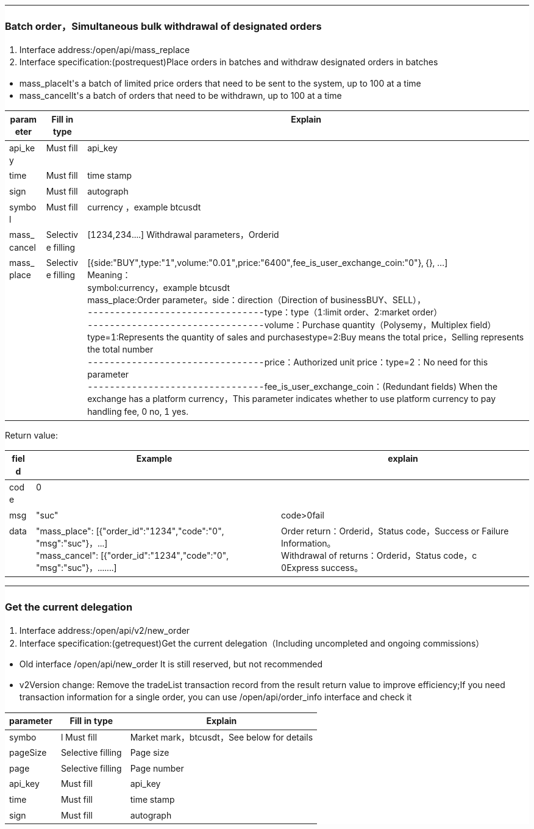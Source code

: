 


---
### <span id="13">Batch order，Simultaneous bulk withdrawal of designated orders</span>


1. Interface address:/open/api/mass_replace
2. Interface specification:(postrequest)Place orders in batches and withdraw designated orders in batches

* mass_placeIt's a batch of limited price orders that need to be sent to the system, up to 100 at a time
* mass_cancelIt's a batch of orders that need to be withdrawn, up to 100 at a time

|parameter|	Fill in type|	Explain|
|------------|--------|--------------------------------------|
|api_key|	Must fill|	api_key|
|time|	Must fill|	time stamp|
|sign|	Must fill|	autograph|
|symbol|	Must fill|	currency ，example btcusdt|
|mass_cancel|	Selective filling|	[1234,234....] Withdrawal parameters，Orderid|
|mass_place|	Selective filling|	[{side:"BUY",type:"1",volume:"0.01",price:"6400",fee_is_user_exchange_coin:"0"}, {}, …]<br>Meaning：<br>symbol:currency，example btcusdt<br>mass_place:Order parameter。side：direction（Direction of businessBUY、SELL），<br>--------------------------------type：type（1:limit order、2:market order）<br>--------------------------------volume：Purchase quantity（Polysemy，Multiplex field） type=1:Represents the quantity of sales and purchasestype=2:Buy means the total price，Selling represents the total number<br>--------------------------------price：Authorized unit price：type=2：No need for this parameter<br>--------------------------------fee_is_user_exchange_coin：(Redundant fields) When the exchange has a platform currency，This parameter indicates whether to use platform currency to pay handling fee, 0 no, 1 yes.|

Return value:

|field|	Example|	explain|
|------------|--------|---------------|
|code|	0|	 
|msg|	"suc"|	code>0fail|
|data|	"mass_place": [{"order_id":"1234","code":"0", "msg":"suc"}，...]<br>"mass_cancel": [{"order_id":"1234","code":"0", "msg":"suc"}，.......]|Order return：Orderid，Status code，Success or Failure Information。<br>Withdrawal of returns：Orderid，Status code，c<br>0Express success。|




---
### <span id="14">Get the current delegation</span>


1. Interface address:/open/api/v2/new_order
2. Interface specification:(getrequest)Get the current delegation（Including uncompleted and ongoing commissions）

* Old interface /open/api/new_order It is still reserved, but not recommended

* v2Version change: Remove the tradeList transaction record from the result return value to improve efficiency;If you need transaction information for a single order, you can use /open/api/order_info interface and check it

|parameter|	Fill in type|	Explain|
|------------|--------|--------------------------------------|
|symbo|l	Must fill|	Market mark，btcusdt，See below for details|
|pageSize|	Selective filling|	Page size|
|page|	Selective filling|	Page number|
|api_key|	Must fill|	api_key|
|time|	Must fill|	time stamp|
|sign|	Must fill|	autograph|
